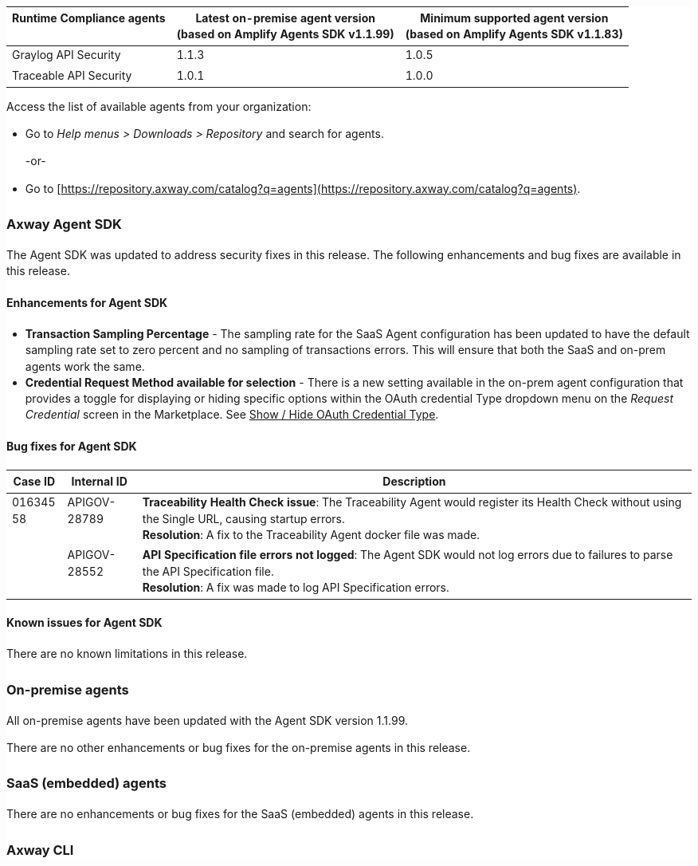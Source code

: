 | Runtime Compliance agents                  | Latest on-premise agent version <br />(based on Amplify Agents SDK v1.1.99)  | Minimum supported agent version <br />(based on Amplify Agents SDK v1.1.83)  |
|--------------------------------------------|--------------------------|------------------|
| Graylog API Security                       | 1.1.3                    | 1.0.5            |
| Traceable API Security                     | 1.0.1                    | 1.0.0            |

Access the list of available agents from your organization:

* Go to *Help menus > Downloads > Repository* and search for agents.

    -or-

* Go to [https://repository.axway.com/catalog?q=agents](https://repository.axway.com/catalog?q=agents).

### Axway Agent SDK

The Agent SDK was updated to address security fixes in this release. The following enhancements and bug fixes are available in this release.

#### Enhancements for Agent SDK

* **Transaction Sampling Percentage** - The sampling rate for the SaaS Agent configuration has been updated to have the default sampling rate set to zero percent and no sampling of transactions errors. This will ensure that both the SaaS and on-prem agents work the same.
* **Credential Request Method available for selection** - There is a new setting available in the on-prem agent configuration that provides a toggle for displaying or hiding specific options within the OAuth credential Type dropdown menu on the *Request Credential* screen in the Marketplace. See [Show / Hide OAuth Credential Type](/docs/connect_manage_environ/marketplace_provisioning/#show--hide-the-values-in-the-credential-request-oauth-type-dropdown-menu).

#### Bug fixes for Agent SDK

| Case ID     | Internal ID  | Description                                       |
|-------------|--------------|---------------------------------------------------|
| 01634558    | APIGOV-28789 | **Traceability Health Check issue**: The Traceability Agent would register its Health Check without using the Single URL, causing startup errors. <br />**Resolution**: A fix to the Traceability Agent docker file was made. |
|             | APIGOV-28552 | **API Specification file errors not logged**: The Agent SDK would not log errors due to failures to parse the API Specification file. <br />**Resolution**: A fix was made to log API Specification errors. |

#### Known issues for Agent SDK

There are no known limitations in this release.

### On-premise agents

All on-premise agents have been updated with the Agent SDK version 1.1.99.

There are no other enhancements or bug fixes for the on-premise agents in this release.

### SaaS (embedded) agents

There are no enhancements or bug fixes for the SaaS (embedded) agents in this release.

### Axway CLI
